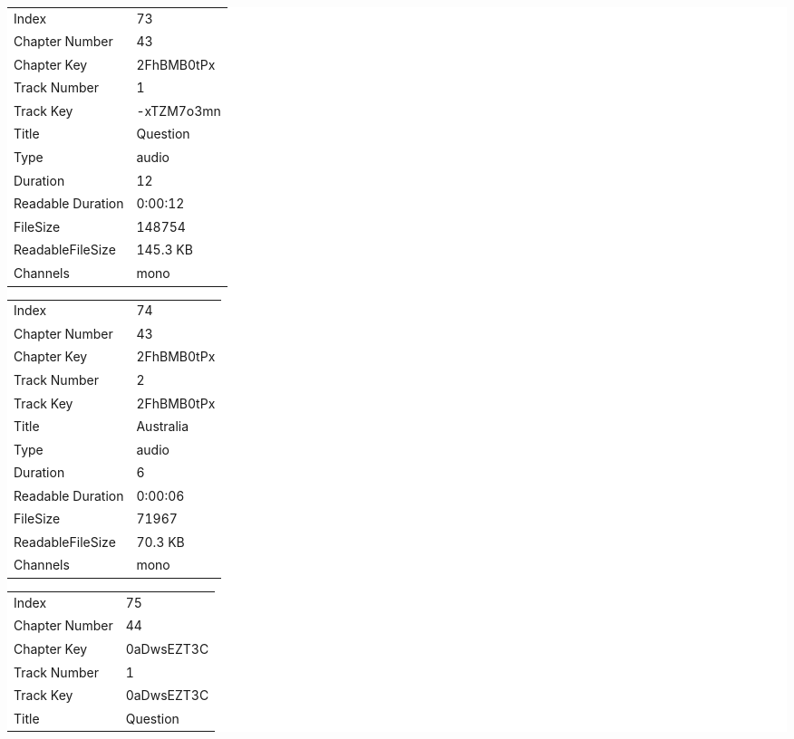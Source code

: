 |  |  |
| - | - |
| Index | 73 |
| Chapter Number | 43 |
| Chapter Key | 2FhBMB0tPx |
| Track Number | 1 |
| Track Key | -xTZM7o3mn |
| Title | Question |
| Type | audio |
| Duration | 12 |
| Readable Duration | 0:00:12 |
| FileSize | 148754 |
| ReadableFileSize | 145.3 KB |
| Channels | mono |

|  |  |
| - | - |
| Index | 74 |
| Chapter Number | 43 |
| Chapter Key | 2FhBMB0tPx |
| Track Number | 2 |
| Track Key | 2FhBMB0tPx |
| Title | Australia |
| Type | audio |
| Duration | 6 |
| Readable Duration | 0:00:06 |
| FileSize | 71967 |
| ReadableFileSize | 70.3 KB |
| Channels | mono |

|  |  |
| - | - |
| Index | 75 |
| Chapter Number | 44 |
| Chapter Key | 0aDwsEZT3C |
| Track Number | 1 |
| Track Key | 0aDwsEZT3C |
| Title | Question |